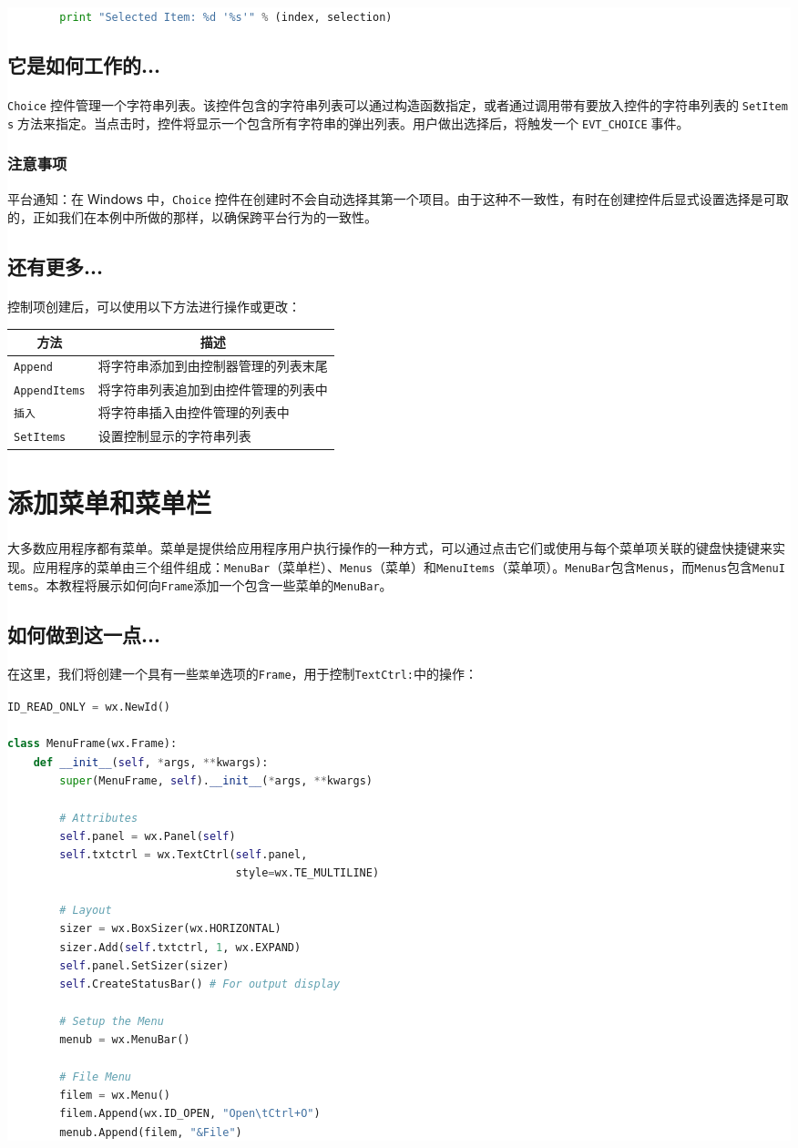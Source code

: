 ```py
        print "Selected Item: %d '%s'" % (index, selection)

```

## 它是如何工作的...

`Choice` 控件管理一个字符串列表。该控件包含的字符串列表可以通过构造函数指定，或者通过调用带有要放入控件的字符串列表的 `SetItems` 方法来指定。当点击时，控件将显示一个包含所有字符串的弹出列表。用户做出选择后，将触发一个 `EVT_CHOICE` 事件。

### 注意事项

平台通知：在 Windows 中，`Choice` 控件在创建时不会自动选择其第一个项目。由于这种不一致性，有时在创建控件后显式设置选择是可取的，正如我们在本例中所做的那样，以确保跨平台行为的一致性。

## 还有更多...

控制项创建后，可以使用以下方法进行操作或更改：

| 方法 | 描述 |
| --- | --- |
| `Append` | 将字符串添加到由控制器管理的列表末尾 |
| `AppendItems` | 将字符串列表追加到由控件管理的列表中 |
| `插入` | 将字符串插入由控件管理的列表中 |
| `SetItems` | 设置控制显示的字符串列表 |

# 添加菜单和菜单栏

大多数应用程序都有菜单。菜单是提供给应用程序用户执行操作的一种方式，可以通过点击它们或使用与每个菜单项关联的键盘快捷键来实现。应用程序的菜单由三个组件组成：`MenuBar`（菜单栏）、`Menus`（菜单）和`MenuItems`（菜单项）。`MenuBar`包含`Menus`，而`Menus`包含`MenuItems`。本教程将展示如何向`Frame`添加一个包含一些菜单的`MenuBar`。

## 如何做到这一点...

在这里，我们将创建一个具有一些`菜单`选项的`Frame`，用于控制`TextCtrl:`中的操作：

```py
ID_READ_ONLY = wx.NewId()

class MenuFrame(wx.Frame):
    def __init__(self, *args, **kwargs):
        super(MenuFrame, self).__init__(*args, **kwargs)

        # Attributes
        self.panel = wx.Panel(self)
        self.txtctrl = wx.TextCtrl(self.panel,
                                   style=wx.TE_MULTILINE)

        # Layout
        sizer = wx.BoxSizer(wx.HORIZONTAL)
        sizer.Add(self.txtctrl, 1, wx.EXPAND)
        self.panel.SetSizer(sizer)
        self.CreateStatusBar() # For output display

        # Setup the Menu
        menub = wx.MenuBar()

        # File Menu
        filem = wx.Menu()
        filem.Append(wx.ID_OPEN, "Open\tCtrl+O")
        menub.Append(filem, "&File")
```